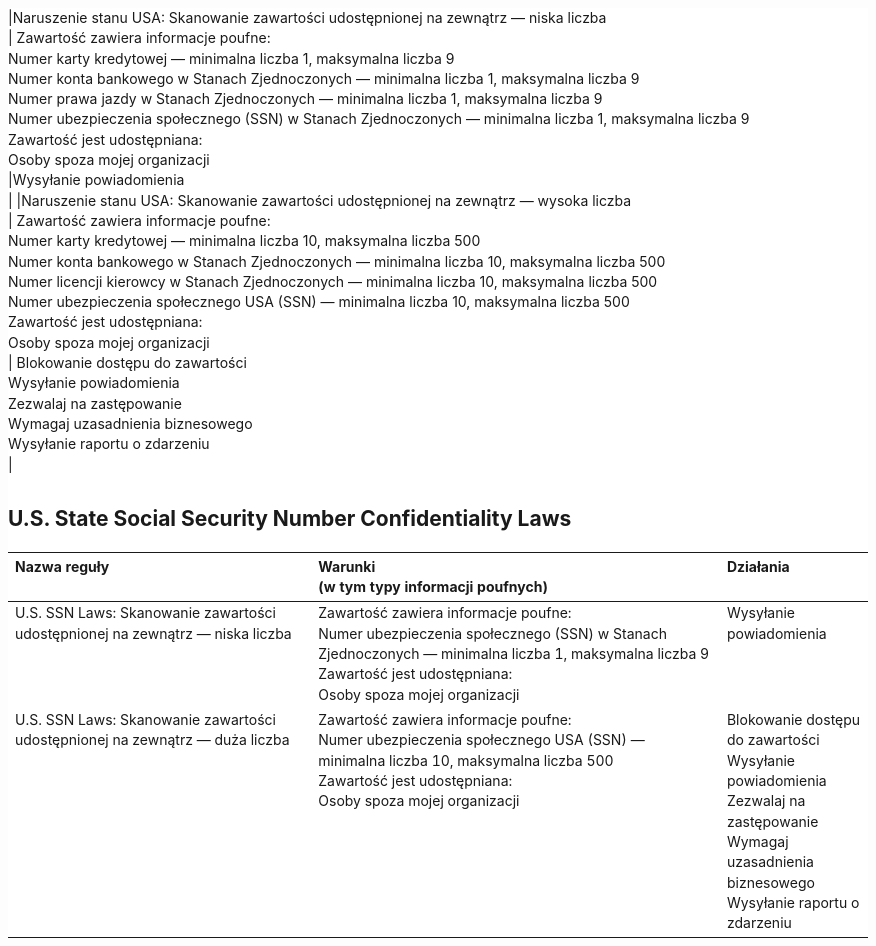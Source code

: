 |Naruszenie stanu USA: Skanowanie zawartości udostępnionej na zewnątrz — niska liczba  <br/> | Zawartość zawiera informacje poufne:  <br/>  Numer karty kredytowej — minimalna liczba 1, maksymalna liczba 9  <br/>  Numer konta bankowego w Stanach Zjednoczonych — minimalna liczba 1, maksymalna liczba 9  <br/>  Numer prawa jazdy w Stanach Zjednoczonych — minimalna liczba 1, maksymalna liczba 9  <br/>  Numer ubezpieczenia społecznego (SSN) w Stanach Zjednoczonych — minimalna liczba 1, maksymalna liczba 9  <br/>  Zawartość jest udostępniana:  <br/>  Osoby spoza mojej organizacji  <br/> |Wysyłanie powiadomienia  <br/> |
|Naruszenie stanu USA: Skanowanie zawartości udostępnionej na zewnątrz — wysoka liczba  <br/> | Zawartość zawiera informacje poufne:  <br/>  Numer karty kredytowej — minimalna liczba 10, maksymalna liczba 500  <br/>  Numer konta bankowego w Stanach Zjednoczonych — minimalna liczba 10, maksymalna liczba 500  <br/>  Numer licencji kierowcy w Stanach Zjednoczonych — minimalna liczba 10, maksymalna liczba 500  <br/>  Numer ubezpieczenia społecznego USA (SSN) — minimalna liczba 10, maksymalna liczba 500 <br/>  Zawartość jest udostępniana:  <br/>  Osoby spoza mojej organizacji  <br/> | Blokowanie dostępu do zawartości  <br/>  Wysyłanie powiadomienia  <br/>  Zezwalaj na zastępowanie  <br/>  Wymagaj uzasadnienia biznesowego  <br/>  Wysyłanie raportu o zdarzeniu  <br/> |
   
## <a name="us-state-social-security-number-confidentiality-laws"></a>U.S. State Social Security Number Confidentiality Laws

|**Nazwa reguły**|**Warunki  <br/> (w tym typy informacji poufnych)**|**Działania**|
|:-----|:-----|:-----|
|U.S. SSN Laws: Skanowanie zawartości udostępnionej na zewnątrz — niska liczba  <br/> | Zawartość zawiera informacje poufne:  <br/>  Numer ubezpieczenia społecznego (SSN) w Stanach Zjednoczonych — minimalna liczba 1, maksymalna liczba 9  <br/>  Zawartość jest udostępniana:  <br/>  Osoby spoza mojej organizacji  <br/> |Wysyłanie powiadomienia  <br/> |
|U.S. SSN Laws: Skanowanie zawartości udostępnionej na zewnątrz — duża liczba  <br/> | Zawartość zawiera informacje poufne:  <br/>  Numer ubezpieczenia społecznego USA (SSN) — minimalna liczba 10, maksymalna liczba 500  <br/>  Zawartość jest udostępniana:  <br/>  Osoby spoza mojej organizacji  <br/> | Blokowanie dostępu do zawartości  <br/>  Wysyłanie powiadomienia  <br/>  Zezwalaj na zastępowanie  <br/>  Wymagaj uzasadnienia biznesowego  <br/>  Wysyłanie raportu o zdarzeniu  <br/> |
   

